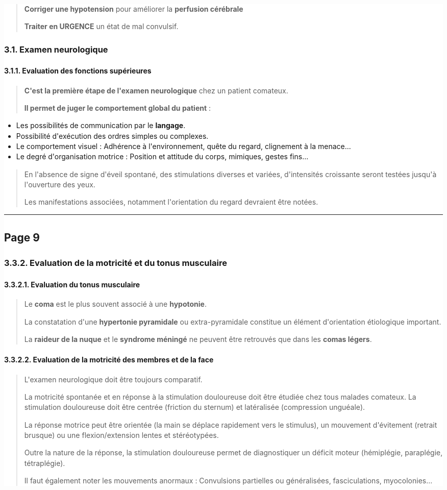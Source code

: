 > **Corriger une hypotension** pour améliorer la **perfusion cérébrale**
>
> **Traiter en URGENCE** un état de mal convulsif.

### 3.1. Examen neurologique

#### 3.1.1. Evaluation des fonctions supérieures

> **C'est la première étape de l'examen neurologique** chez un patient comateux.
>
> **Il permet de juger le comportement global du patient** :

- Les possibilités de communication par le **langage**.
- Possibilité d'exécution des ordres simples ou complexes.
- Le comportement visuel : Adhérence à l'environnement, quête du regard, clignement à la menace...
- Le degré d'organisation motrice : Position et attitude du corps, mimiques, gestes fins...

> En l'absence de signe d'éveil spontané, des stimulations diverses et variées, d'intensités croissante seront testées jusqu'à l'ouverture des yeux.
>
> Les manifestations associées, notamment l'orientation du regard devraient être notées.

---

## Page 9

### 3.3.2. Evaluation de la motricité et du tonus musculaire

#### 3.3.2.1. Evaluation du tonus musculaire

> Le **coma** est le plus souvent associé à une **hypotonie**.
>
> La constatation d'une **hypertonie pyramidale** ou extra-pyramidale constitue un élément d'orientation étiologique important.
>
> La **raideur de la nuque** et le **syndrome méningé** ne peuvent être retrouvés que dans les **comas légers**.

#### 3.3.2.2. Evaluation de la motricité des membres et de la face

> L'examen neurologique doit être toujours comparatif.
>
> La motricité spontanée et en réponse à la stimulation douloureuse doit être étudiée chez tous malades comateux. La stimulation douloureuse doit être centrée (friction du sternum) et latéralisée (compression unguéale).
>
> La réponse motrice peut être orientée (la main se déplace rapidement vers le stimulus), un mouvement d'évitement (retrait brusque) ou une flexion/extension lentes et stéréotypées.
>
> Outre la nature de la réponse, la stimulation douloureuse permet de diagnostiquer un déficit moteur (hémiplégie, paraplégie, tétraplégie).
>
> Il faut également noter les mouvements anormaux : Convulsions partielles ou généralisées, fasciculations, myocolonies...
